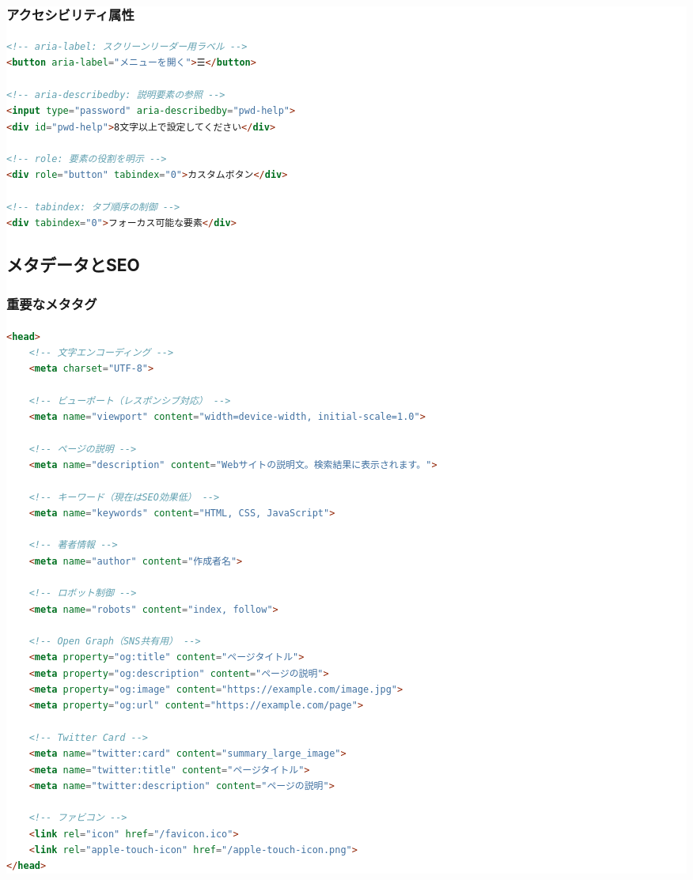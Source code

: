 ### アクセシビリティ属性

```html
<!-- aria-label: スクリーンリーダー用ラベル -->
<button aria-label="メニューを開く">☰</button>

<!-- aria-describedby: 説明要素の参照 -->
<input type="password" aria-describedby="pwd-help">
<div id="pwd-help">8文字以上で設定してください</div>

<!-- role: 要素の役割を明示 -->
<div role="button" tabindex="0">カスタムボタン</div>

<!-- tabindex: タブ順序の制御 -->
<div tabindex="0">フォーカス可能な要素</div>
```

## メタデータとSEO

### 重要なメタタグ

```html
<head>
    <!-- 文字エンコーディング -->
    <meta charset="UTF-8">
    
    <!-- ビューポート（レスポンシブ対応） -->
    <meta name="viewport" content="width=device-width, initial-scale=1.0">
    
    <!-- ページの説明 -->
    <meta name="description" content="Webサイトの説明文。検索結果に表示されます。">
    
    <!-- キーワード（現在はSEO効果低） -->
    <meta name="keywords" content="HTML, CSS, JavaScript">
    
    <!-- 著者情報 -->
    <meta name="author" content="作成者名">
    
    <!-- ロボット制御 -->
    <meta name="robots" content="index, follow">
    
    <!-- Open Graph（SNS共有用） -->
    <meta property="og:title" content="ページタイトル">
    <meta property="og:description" content="ページの説明">
    <meta property="og:image" content="https://example.com/image.jpg">
    <meta property="og:url" content="https://example.com/page">
    
    <!-- Twitter Card -->
    <meta name="twitter:card" content="summary_large_image">
    <meta name="twitter:title" content="ページタイトル">
    <meta name="twitter:description" content="ページの説明">
    
    <!-- ファビコン -->
    <link rel="icon" href="/favicon.ico">
    <link rel="apple-touch-icon" href="/apple-touch-icon.png">
</head>
```
